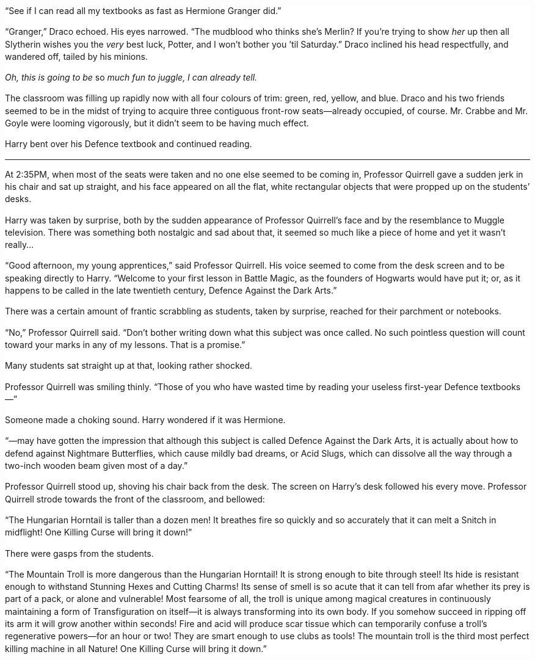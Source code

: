“See if I can read all my textbooks as fast as Hermione Granger did.”

“Granger,” Draco echoed. His eyes narrowed. “The mudblood who thinks she’s Merlin? If you’re trying to show *her* up then all Slytherin wishes you the *very* best luck, Potter, and I won’t bother you ’til Saturday.” Draco inclined his head respectfully, and wandered off, tailed by his minions.

*Oh, this is going to be* so *much fun to juggle, I can already tell.*

The classroom was filling up rapidly now with all four colours of trim: green, red, yellow, and blue. Draco and his two friends seemed to be in the midst of trying to acquire three contiguous front-row seats—already occupied, of course. Mr. Crabbe and Mr. Goyle were looming vigorously, but it didn’t seem to be having much effect.

Harry bent over his Defence textbook and continued reading.

* * * * *

At 2:35PM, when most of the seats were taken and no one else seemed to be coming in, Professor Quirrell gave a sudden jerk in his chair and sat up straight, and his face appeared on all the flat, white rectangular objects that were propped up on the students’ desks.

Harry was taken by surprise, both by the sudden appearance of Professor Quirrell’s face and by the resemblance to Muggle television. There was something both nostalgic and sad about that, it seemed so much like a piece of home and yet it wasn’t really…

“Good afternoon, my young apprentices,” said Professor Quirrell. His voice seemed to come from the desk screen and to be speaking directly to Harry. “Welcome to your first lesson in Battle Magic, as the founders of Hogwarts would have put it; or, as it happens to be called in the late twentieth century, Defence Against the Dark Arts.”

There was a certain amount of frantic scrabbling as students, taken by surprise, reached for their parchment or notebooks.

“No,” Professor Quirrell said. “Don’t bother writing down what this subject was once called. No such pointless question will count toward your marks in any of my lessons. That is a promise.”

Many students sat straight up at that, looking rather shocked.

Professor Quirrell was smiling thinly. “Those of you who have wasted time by reading your useless first-year Defence textbooks—”

Someone made a choking sound. Harry wondered if it was Hermione.

“—may have gotten the impression that although this subject is called Defence Against the Dark Arts, it is actually about how to defend against Nightmare Butterflies, which cause mildly bad dreams, or Acid Slugs, which can dissolve all the way through a two-inch wooden beam given most of a day.”

Professor Quirrell stood up, shoving his chair back from the desk. The screen on Harry’s desk followed his every move. Professor Quirrell strode towards the front of the classroom, and bellowed:

“The Hungarian Horntail is taller than a dozen men! It breathes fire so quickly and so accurately that it can melt a Snitch in midflight! One Killing Curse will bring it down!”

There were gasps from the students.

“The Mountain Troll is more dangerous than the Hungarian Horntail! It is strong enough to bite through steel! Its hide is resistant enough to withstand Stunning Hexes and Cutting Charms! Its sense of smell is so acute that it can tell from afar whether its prey is part of a pack, or alone and vulnerable! Most fearsome of all, the troll is unique among magical creatures in continuously maintaining a form of Transfiguration on itself—it is always transforming into its own body. If you somehow succeed in ripping off its arm it will grow another within seconds! Fire and acid will produce scar tissue which can temporarily confuse a troll’s regenerative powers—for an hour or two! They are smart enough to use clubs as tools! The mountain troll is the third most perfect killing machine in all Nature! One Killing Curse will bring it down.”
